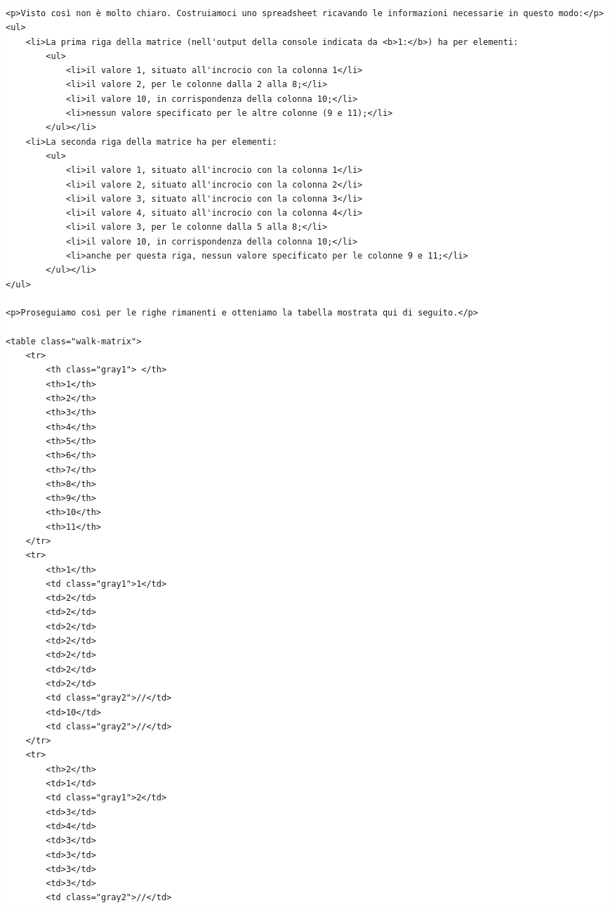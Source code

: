     <p>Visto così non è molto chiaro. Costruiamoci uno spreadsheet ricavando le informazioni necessarie in questo modo:</p>
    <ul>
        <li>La prima riga della matrice (nell'output della console indicata da <b>1:</b>) ha per elementi:
            <ul>
                <li>il valore 1, situato all'incrocio con la colonna 1</li>
                <li>il valore 2, per le colonne dalla 2 alla 8;</li>
                <li>il valore 10, in corrispondenza della colonna 10;</li>
                <li>nessun valore specificato per le altre colonne (9 e 11);</li>
            </ul></li>
        <li>La seconda riga della matrice ha per elementi:
            <ul>
                <li>il valore 1, situato all'incrocio con la colonna 1</li>
                <li>il valore 2, situato all'incrocio con la colonna 2</li>
                <li>il valore 3, situato all'incrocio con la colonna 3</li>
                <li>il valore 4, situato all'incrocio con la colonna 4</li>
                <li>il valore 3, per le colonne dalla 5 alla 8;</li>
                <li>il valore 10, in corrispondenza della colonna 10;</li>
                <li>anche per questa riga, nessun valore specificato per le colonne 9 e 11;</li>
            </ul></li>
    </ul>

    <p>Proseguiamo così per le righe rimanenti e otteniamo la tabella mostrata qui di seguito.</p>

    <table class="walk-matrix">
        <tr>
            <th class="gray1"> </th>
            <th>1</th>
            <th>2</th>
            <th>3</th>
            <th>4</th>
            <th>5</th>
            <th>6</th>
            <th>7</th>
            <th>8</th>
            <th>9</th>
            <th>10</th>
            <th>11</th>
        </tr>
        <tr>
            <th>1</th>
            <td class="gray1">1</td>
            <td>2</td>
            <td>2</td>
            <td>2</td>
            <td>2</td>
            <td>2</td>
            <td>2</td>
            <td>2</td>
            <td class="gray2">//</td>
            <td>10</td>
            <td class="gray2">//</td>
        </tr>
        <tr>
            <th>2</th>
            <td>1</td>
            <td class="gray1">2</td>
            <td>3</td>
            <td>4</td>
            <td>3</td>
            <td>3</td>
            <td>3</td>
            <td>3</td>
            <td class="gray2">//</td>